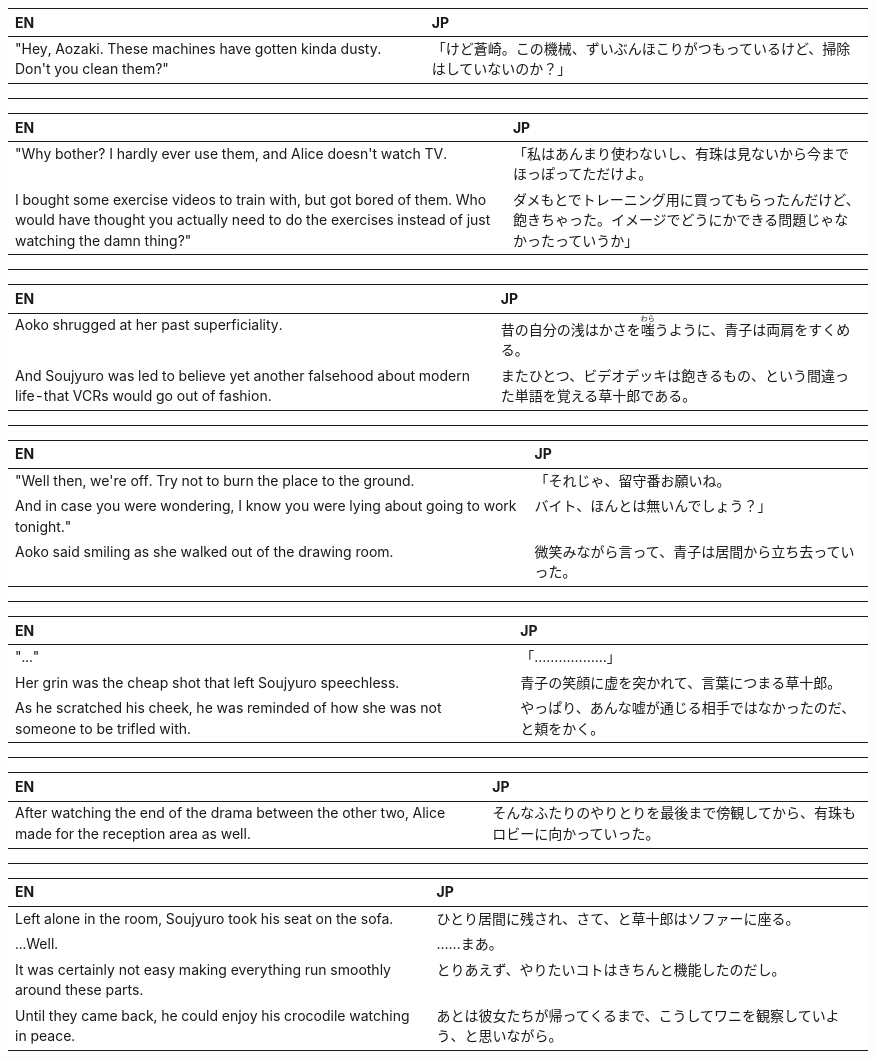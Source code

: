 
|EN|JP|
|:--------|:--------|
|"Hey, Aozaki. These machines have gotten kinda dusty. Don't you clean them?"|「けど蒼崎。この機械、ずいぶんほこりがつもっているけど、掃除はしていないのか？」|

---

|EN|JP|
|:--------|:--------|
|"Why bother? I hardly ever use them, and Alice doesn't watch TV.|「私はあんまり使わないし、有珠は見ないから今までほっぽってただけよ。|
|I bought some exercise videos to train with, but got bored of them. Who would have thought you actually need to do the exercises instead of just watching the damn thing?"|ダメもとでトレーニング用に買ってもらったんだけど、飽きちゃった。イメージでどうにかできる問題じゃなかったっていうか」|

---

|EN|JP|
|:--------|:--------|
|Aoko shrugged at her past superficiality.|昔の自分の浅はかさを<ruby>嗤<rt>わら</rt></ruby>うように、青子は両肩をすくめる。|
|And Soujyuro was led to believe yet another falsehood about modern life-that VCRs would go out of fashion.|またひとつ、ビデオデッキは飽きるもの、という間違った単語を覚える草十郎である。|

---

|EN|JP|
|:--------|:--------|
|"Well then, we're off. Try not to burn the place to the ground.|「それじゃ、留守番お願いね。|
|And in case you were wondering, I know you were lying about going to work tonight."|バイト、ほんとは無いんでしょう？」|
|Aoko said smiling as she walked out of the drawing room.|微笑みながら言って、青子は居間から立ち去っていった。|

---

|EN|JP|
|:--------|:--------|
|"..."|「………………」|
|Her grin was the cheap shot that left Soujyuro speechless.|青子の笑顔に虚を突かれて、言葉につまる草十郎。|
|As he scratched his cheek, he was reminded of how she was not someone to be trifled with.|やっぱり、あんな嘘が通じる相手ではなかったのだ、と頬をかく。|

---

|EN|JP|
|:--------|:--------|
|After watching the end of the drama between the other two, Alice made for the reception area as well.|そんなふたりのやりとりを最後まで傍観してから、有珠もロビーに向かっていった。|

---

|EN|JP|
|:--------|:--------|
|Left alone in the room, Soujyuro took his seat on the sofa.|ひとり居間に残され、さて、と草十郎はソファーに座る。|
|...Well.|……まあ。|
|It was certainly not easy making everything run smoothly around these parts.|とりあえず、やりたいコトはきちんと機能したのだし。|
|Until they came back, he could enjoy his crocodile watching in peace.|あとは彼女たちが帰ってくるまで、こうしてワニを観察していよう、と思いながら。|
